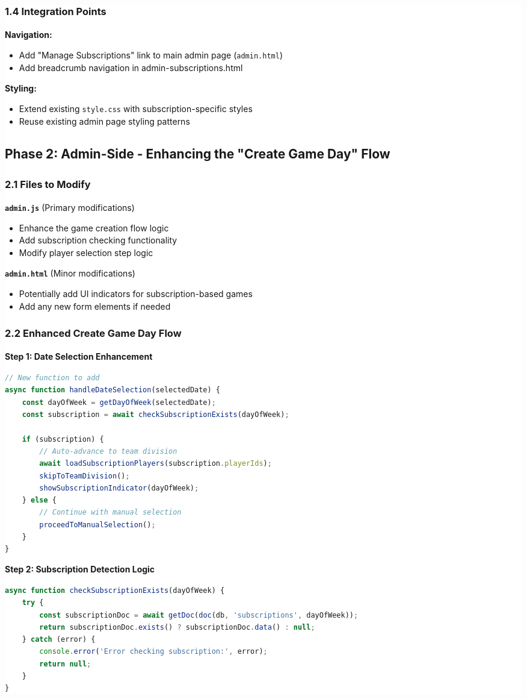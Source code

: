 ```javascript
```

### 1.4 Integration Points

**Navigation:**
- Add "Manage Subscriptions" link to main admin page (`admin.html`)
- Add breadcrumb navigation in admin-subscriptions.html

**Styling:**
- Extend existing `style.css` with subscription-specific styles
- Reuse existing admin page styling patterns

## Phase 2: Admin-Side - Enhancing the "Create Game Day" Flow

### 2.1 Files to Modify

**`admin.js`** (Primary modifications)
- Enhance the game creation flow logic
- Add subscription checking functionality
- Modify player selection step logic

**`admin.html`** (Minor modifications)
- Potentially add UI indicators for subscription-based games
- Add any new form elements if needed

### 2.2 Enhanced Create Game Day Flow

**Step 1: Date Selection Enhancement**
```javascript
// New function to add
async function handleDateSelection(selectedDate) {
    const dayOfWeek = getDayOfWeek(selectedDate);
    const subscription = await checkSubscriptionExists(dayOfWeek);
    
    if (subscription) {
        // Auto-advance to team division
        await loadSubscriptionPlayers(subscription.playerIds);
        skipToTeamDivision();
        showSubscriptionIndicator(dayOfWeek);
    } else {
        // Continue with manual selection
        proceedToManualSelection();
    }
}
```

**Step 2: Subscription Detection Logic**
```javascript
async function checkSubscriptionExists(dayOfWeek) {
    try {
        const subscriptionDoc = await getDoc(doc(db, 'subscriptions', dayOfWeek));
        return subscriptionDoc.exists() ? subscriptionDoc.data() : null;
    } catch (error) {
        console.error('Error checking subscription:', error);
        return null;
    }
}
```

